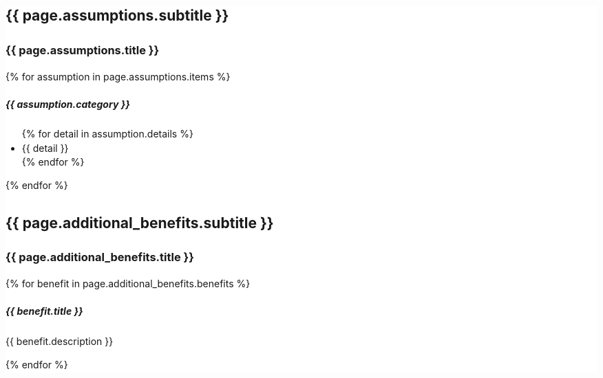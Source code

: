   
  <section class="wrapper bg-gray">
    <div class="container py-14 py-md-16">
      <div class="row">
        <div class="col-lg-10 mx-auto text-center">
          <h2 class="fs-15 text-uppercase text-primary mb-3">{{ page.assumptions.subtitle }}</h2>
          <h3 class="display-4 mb-10 px-xxl-15">{{ page.assumptions.title }}</h3>
        </div>
      </div>
      <div class="row gx-lg-8 gx-xl-12 gy-6">
        {% for assumption in page.assumptions.items %}
        <div class="col-lg-4">
          <h5 class="mb-3">{{ assumption.category }}</h5>
          <ul class="icon-list bullet-bg bullet-soft-primary">
            {% for detail in assumption.details %}
            <li><span><i class="uil uil-check"></i></span><span>{{ detail }}</span></li>
            {% endfor %}
          </ul>
        </div>
        {% endfor %}
      </div>
    </div>
  </section>

  
  <section class="wrapper bg-light">
    <div class="container py-14 py-md-16">
      <div class="row">
        <div class="col-lg-10 mx-auto text-center">
          <h2 class="fs-15 text-uppercase text-primary mb-3">{{ page.additional_benefits.subtitle }}</h2>
          <h3 class="display-4 mb-10 px-xxl-15">{{ page.additional_benefits.title }}</h3>
        </div>
      </div>
      <div class="row gx-lg-8 gx-xl-12 gy-6">
        {% for benefit in page.additional_benefits.benefits %}
        <div class="col-md-6 col-lg-4">
          <div class="d-flex flex-row">
            <div>
              <span class="icon btn btn-block btn-sm btn-soft-primary pe-none me-4">
                <span class="uil uil-{{ benefit.icon }}"></span>
              </span>
            </div>
            <div>
              <h5 class="mb-1">{{ benefit.title }}</h5>
              <p class="mb-0">{{ benefit.description }}</p>
            </div>
          </div>
        </div>
        {% endfor %}
      </div>
    </div>
  </section>
